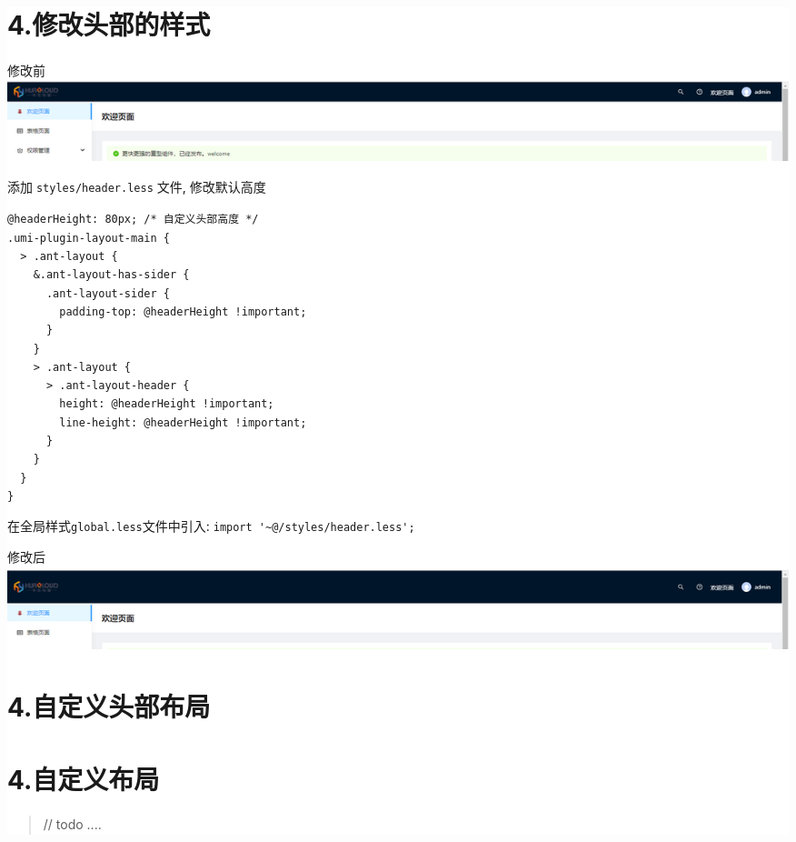 # 4.修改头部的样式

修改前 ![./images/header-height-01.jpg](./images/header-height-01.jpg)

添加 `styles/header.less` 文件, 修改默认高度

```less
@headerHeight: 80px; /* 自定义头部高度 */
.umi-plugin-layout-main {
  > .ant-layout {
    &.ant-layout-has-sider {
      .ant-layout-sider {
        padding-top: @headerHeight !important;
      }
    }
    > .ant-layout {
      > .ant-layout-header {
        height: @headerHeight !important;
        line-height: @headerHeight !important;
      }
    }
  }
}
```

在全局样式`global.less`文件中引入: `import '~@/styles/header.less';`

修改后 ![./images/header-height-02.jpg](./images/header-height-02.jpg)

# 4.自定义头部布局

# 4.自定义布局

> // todo ....
